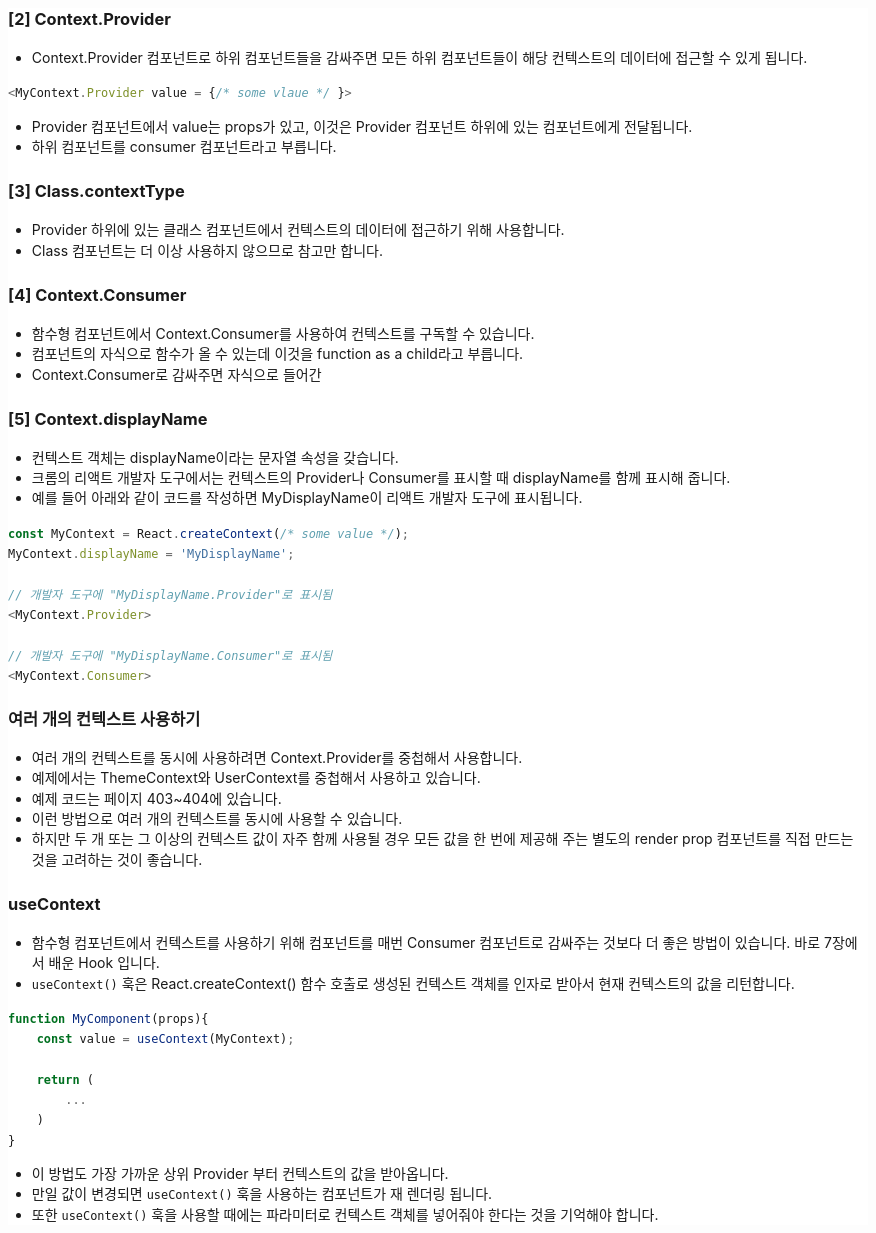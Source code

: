   ### [2] Context.Provider
  - Context.Provider 컴포넌트로 하위 컴포넌트들을 감싸주면 모든 하위 컴포넌트들이 해당 컨텍스트의 데이터에 접근할 수 있게 됩니다.
  ```js
  <MyContext.Provider value = {/* some vlaue */ }> 
  ```
  - Provider 컴포넌트에서 value는 props가 있고, 이것은 Provider 컴포넌트 하위에 있는 컴포넌트에게 전달됩니다.
  - 하위 컴포넌트를 consumer 컴포넌트라고 부릅니다.

  ### [3] Class.contextType
  - Provider 하위에 있는 클래스 컴포넌트에서 컨텍스트의 데이터에 접근하기 위해 사용합니다.
  - Class 컴포넌트는 더 이상 사용하지 않으므로 참고만 합니다.

  ### [4] Context.Consumer
  - 함수형 컴포넌트에서 Context.Consumer를 사용하여 컨텍스트를 구독할 수 있습니다.
  - 컴포넌트의 자식으로 함수가 올 수 있는데 이것을 function as a child라고 부릅니다.
  - Context.Consumer로 감싸주면 자식으로 들어간

  ### [5] Context.displayName
  - 컨텍스트 객체는 displayName이라는 문자열 속성을 갖습니다.
  - 크롬의 리액트 개발자 도구에서는 컨텍스트의 Provider나 Consumer를 표시할 때 displayName를 함께 표시해 줍니다.
  - 예를 들어 아래와 같이 코드를 작성하면 MyDisplayName이 리액트 개발자 도구에 표시됩니다.
  ```js
  const MyContext = React.createContext(/* some value */);
  MyContext.displayName = 'MyDisplayName';

  // 개발자 도구에 "MyDisplayName.Provider"로 표시됨
  <MyContext.Provider>
    
  // 개발자 도구에 "MyDisplayName.Consumer"로 표시됨
  <MyContext.Consumer>
  ```

### 여러 개의 컨텍스트 사용하기
- 여러 개의 컨텍스트를 동시에 사용하려면 Context.Provider를 중첩해서 사용합니다.
- 예제에서는 ThemeContext와 UserContext를 중첩해서 사용하고 있습니다.
- 예제 코드는 페이지 403~404에 있습니다.
- 이런 방법으로 여러 개의 컨텍스트를 동시에 사용할 수 있습니다.
- 하지만 두 개 또는 그 이상의 컨텍스트 값이 자주 함께 사용될 경우 모든 값을 한 번에 제공해 주는 별도의 render prop 컴포넌트를 직접 만드는 것을 고려하는 것이 좋습니다.

### useContext
- 함수형 컴포넌트에서 컨텍스트를 사용하기 위해 컴포넌트를 매번 Consumer 컴포넌트로 감싸주는 것보다 더 좋은 방법이 있습니다. 바로 7장에서 배운 Hook 입니다.
- `useContext()` 훅은 React.createContext() 함수 호출로 생성된 컨텍스트 객체를 인자로 받아서 현재 컨텍스트의 값을 리턴합니다.

```js
function MyComponent(props){
	const value = useContext(MyContext);
  
  	return (
    	...
    )
}
```
- 이 방법도 가장 가까운 상위 Provider 부터 컨텍스트의 값을 받아옵니다.
- 만일 값이 변경되면 `useContext()` 훅을 사용하는 컴포넌트가 재 렌더링 됩니다.
- 또한 `useContext()` 훅을 사용할 때에는 파라미터로 컨텍스트 객체를 넣어줘야 한다는 것을 기억해야 합니다.
